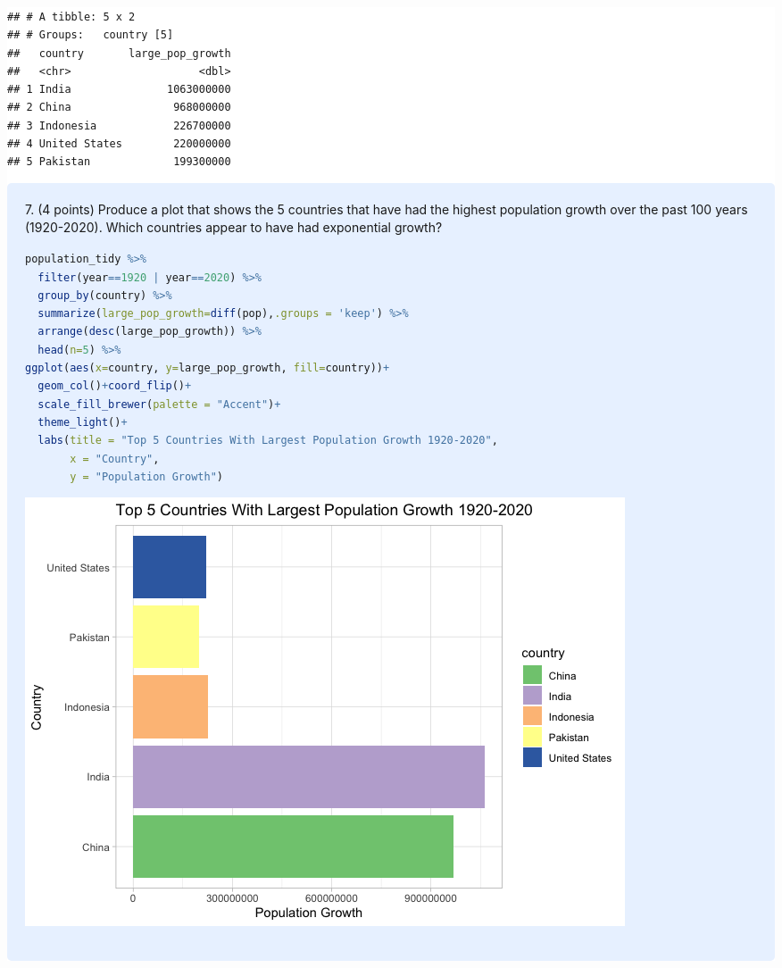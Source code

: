 ```
## # A tibble: 5 x 2
## # Groups:   country [5]
##   country       large_pop_growth
##   <chr>                    <dbl>
## 1 India               1063000000
## 2 China                968000000
## 3 Indonesia            226700000
## 4 United States        220000000
## 5 Pakistan             199300000
```

<style>
div.blue { background-color:#e6f0ff; border-radius: 5px; padding: 20px;}
</style>
<div class = "blue">
7. (4 points) Produce a plot that shows the 5 countries that have had the highest population growth over the past 100 years (1920-2020). Which countries appear to have had exponential growth?  

```r
population_tidy %>% 
  filter(year==1920 | year==2020) %>% 
  group_by(country) %>% 
  summarize(large_pop_growth=diff(pop),.groups = 'keep') %>% 
  arrange(desc(large_pop_growth)) %>% 
  head(n=5) %>% 
ggplot(aes(x=country, y=large_pop_growth, fill=country))+
  geom_col()+coord_flip()+
  scale_fill_brewer(palette = "Accent")+
  theme_light()+
  labs(title = "Top 5 Countries With Largest Population Growth 1920-2020",
       x = "Country",
       y = "Population Growth")
```

![](midterm_2_files/figure-html/unnamed-chunk-18-1.png)
